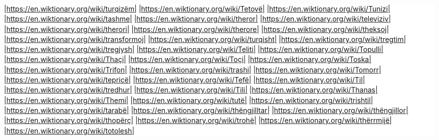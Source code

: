 |https://en.wiktionary.org/wiki/turqizëm|
|https://en.wiktionary.org/wiki/Tetovë|
|https://en.wiktionary.org/wiki/Tunizi|
|https://en.wiktionary.org/wiki/tashme|
|https://en.wiktionary.org/wiki/theror|
|https://en.wiktionary.org/wiki/televiziv|
|https://en.wiktionary.org/wiki/therori|
|https://en.wiktionary.org/wiki/therore|
|https://en.wiktionary.org/wiki/theksoj|
|https://en.wiktionary.org/wiki/transformoj|
|https://en.wiktionary.org/wiki/turqisht|
|https://en.wiktionary.org/wiki/tregtim|
|https://en.wiktionary.org/wiki/tregjysh|
|https://en.wiktionary.org/wiki/Teliti|
|https://en.wiktionary.org/wiki/Topulli|
|https://en.wiktionary.org/wiki/Thaçi|
|https://en.wiktionary.org/wiki/Toçi|
|https://en.wiktionary.org/wiki/Toska|
|https://en.wiktionary.org/wiki/Trifon|
|https://en.wiktionary.org/wiki/trashi|
|https://en.wiktionary.org/wiki/Tomorr|
|https://en.wiktionary.org/wiki/tepricë|
|https://en.wiktionary.org/wiki/Tefë|
|https://en.wiktionary.org/wiki/Til|
|https://en.wiktionary.org/wiki/tredhur|
|https://en.wiktionary.org/wiki/Tili|
|https://en.wiktionary.org/wiki/Thanas|
|https://en.wiktionary.org/wiki/Themi|
|https://en.wiktionary.org/wiki/tutë|
|https://en.wiktionary.org/wiki/trishtil|
|https://en.wiktionary.org/wiki/tarabë|
|https://en.wiktionary.org/wiki/thëngjilltar|
|https://en.wiktionary.org/wiki/thëngjillor|
|https://en.wiktionary.org/wiki/thopërç|
|https://en.wiktionary.org/wiki/trohë|
|https://en.wiktionary.org/wiki/thërrmijë|
|https://en.wiktionary.org/wiki/totolesh|